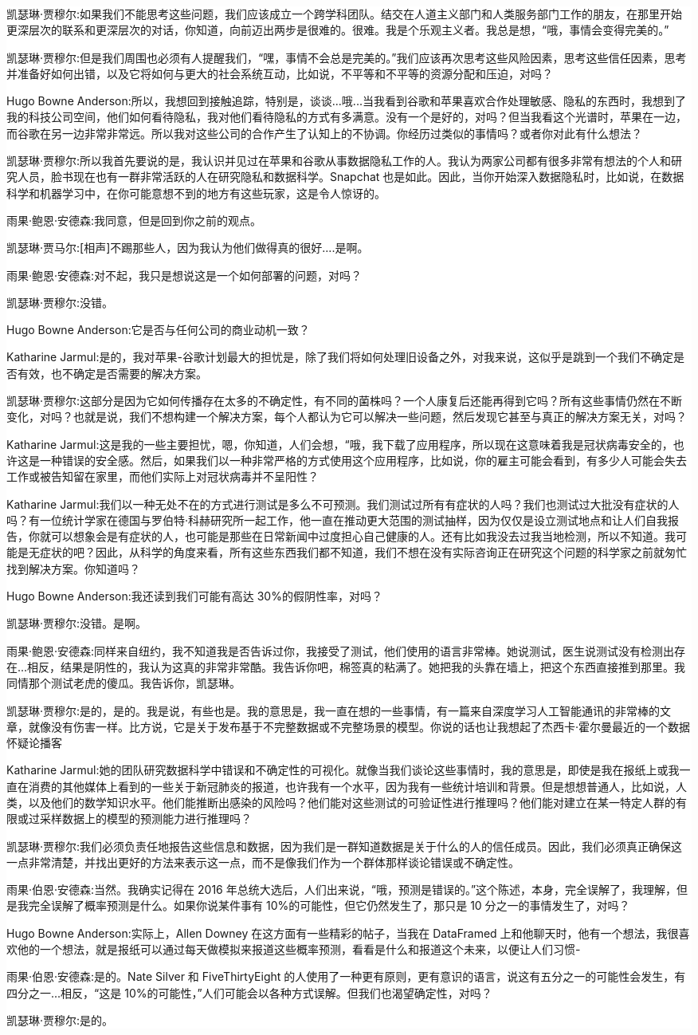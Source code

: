 凯瑟琳·贾穆尔:如果我们不能思考这些问题，我们应该成立一个跨学科团队。结交在人道主义部门和人类服务部门工作的朋友，在那里开始更深层次的联系和更深层次的对话，你知道，向前迈出两步是很难的。很难。我是个乐观主义者。我总是想，“哦，事情会变得完美的。”

凯瑟琳·贾穆尔:但是我们周围也必须有人提醒我们，“嘿，事情不会总是完美的。”我们应该再次思考这些风险因素，思考这些信任因素，思考并准备好如何出错，以及它将如何与更大的社会系统互动，比如说，不平等和不平等的资源分配和压迫，对吗？

Hugo Bowne Anderson:所以，我想回到接触追踪，特别是，谈谈...哦...当我看到谷歌和苹果喜欢合作处理敏感、隐私的东西时，我想到了我的科技公司空间，他们如何看待隐私，我对他们看待隐私的方式有多满意。没有一个是好的，对吗？但当我看这个光谱时，苹果在一边，而谷歌在另一边非常非常远。所以我对这些公司的合作产生了认知上的不协调。你经历过类似的事情吗？或者你对此有什么想法？

凯瑟琳·贾穆尔:所以我首先要说的是，我认识并见过在苹果和谷歌从事数据隐私工作的人。我认为两家公司都有很多非常有想法的个人和研究人员，脸书现在也有一群非常活跃的人在研究隐私和数据科学。Snapchat 也是如此。因此，当你开始深入数据隐私时，比如说，在数据科学和机器学习中，在你可能意想不到的地方有这些玩家，这是令人惊讶的。

雨果·鲍恩·安德森:我同意，但是回到你之前的观点。

凯瑟琳·贾马尔:[相声]不踢那些人，因为我认为他们做得真的很好....是啊。

雨果·鲍恩·安德森:对不起，我只是想说这是一个如何部署的问题，对吗？

凯瑟琳·贾穆尔:没错。

Hugo Bowne Anderson:它是否与任何公司的商业动机一致？

Katharine Jarmul:是的，我对苹果-谷歌计划最大的担忧是，除了我们将如何处理旧设备之外，对我来说，这似乎是跳到一个我们不确定是否有效，也不确定是否需要的解决方案。

凯瑟琳·贾穆尔:这部分是因为它如何传播存在太多的不确定性，有不同的菌株吗？一个人康复后还能再得到它吗？所有这些事情仍然在不断变化，对吗？也就是说，我们不想构建一个解决方案，每个人都认为它可以解决一些问题，然后发现它甚至与真正的解决方案无关，对吗？

Katharine Jarmul:这是我的一些主要担忧，嗯，你知道，人们会想，“哦，我下载了应用程序，所以现在这意味着我是冠状病毒安全的，也许这是一种错误的安全感。然后，如果我们以一种非常严格的方式使用这个应用程序，比如说，你的雇主可能会看到，有多少人可能会失去工作或被告知留在家里，而他们实际上对冠状病毒并不呈阳性？

Katharine Jarmul:我们以一种无处不在的方式进行测试是多么不可预测。我们测试过所有有症状的人吗？我们也测试过大批没有症状的人吗？有一位统计学家在德国与罗伯特·科赫研究所一起工作，他一直在推动更大范围的测试抽样，因为仅仅是设立测试地点和让人们自我报告，你就可以想象会是有症状的人，也可能是那些在日常新闻中过度担心自己健康的人。还有比如我没去过我当地检测，所以不知道。我可能是无症状的吧？因此，从科学的角度来看，所有这些东西我们都不知道，我们不想在没有实际咨询正在研究这个问题的科学家之前就匆忙找到解决方案。你知道吗？

Hugo Bowne Anderson:我还读到我们可能有高达 30%的假阴性率，对吗？

凯瑟琳·贾穆尔:没错。是啊。

雨果·鲍恩·安德森:同样来自纽约，我不知道我是否告诉过你，我接受了测试，他们使用的语言非常棒。她说测试，医生说测试没有检测出存在...相反，结果是阴性的，我认为这真的非常非常酷。我告诉你吧，棉签真的粘满了。她把我的头靠在墙上，把这个东西直接推到那里。我同情那个测试老虎的傻瓜。我告诉你，凯瑟琳。

凯瑟琳·贾穆尔:是的，是的。我是说，有些也是。我的意思是，我一直在想的一些事情，有一篇来自深度学习人工智能通讯的非常棒的文章，就像没有伤害一样。比方说，它是关于发布基于不完整数据或不完整场景的模型。你说的话也让我想起了杰西卡·霍尔曼最近的一个数据怀疑论播客

Katharine Jarmul:她的团队研究数据科学中错误和不确定性的可视化。就像当我们谈论这些事情时，我的意思是，即使是我在报纸上或我一直在消费的其他媒体上看到的一些关于新冠肺炎的报道，也许我有一个水平，因为我有一些统计培训和背景。但是想想普通人，比如说，人类，以及他们的数学知识水平。他们能推断出感染的风险吗？他们能对这些测试的可验证性进行推理吗？他们能对建立在某一特定人群的有限或过采样数据上的模型的预测能力进行推理吗？

凯瑟琳·贾穆尔:我们必须负责任地报告这些信息和数据，因为我们是一群知道数据是关于什么的人的信任成员。因此，我们必须真正确保这一点非常清楚，并找出更好的方法来表示这一点，而不是像我们作为一个群体那样谈论错误或不确定性。

雨果·伯恩·安德森:当然。我确实记得在 2016 年总统大选后，人们出来说，“哦，预测是错误的。”这个陈述，本身，完全误解了，我理解，但是我完全误解了概率预测是什么。如果你说某件事有 10%的可能性，但它仍然发生了，那只是 10 分之一的事情发生了，对吗？

Hugo Bowne Anderson:实际上，Allen Downey 在这方面有一些精彩的帖子，当我在 DataFramed 上和他聊天时，他有一个想法，我很喜欢他的一个想法，就是报纸可以通过每天做模拟来报道这些概率预测，看看是什么和报道这个未来，以便让人们习惯-

雨果·伯恩·安德森:是的。Nate Silver 和 FiveThirtyEight 的人使用了一种更有原则，更有意识的语言，说这有五分之一的可能性会发生，有四分之一...相反，“这是 10%的可能性，”人们可能会以各种方式误解。但我们也渴望确定性，对吗？

凯瑟琳·贾穆尔:是的。
